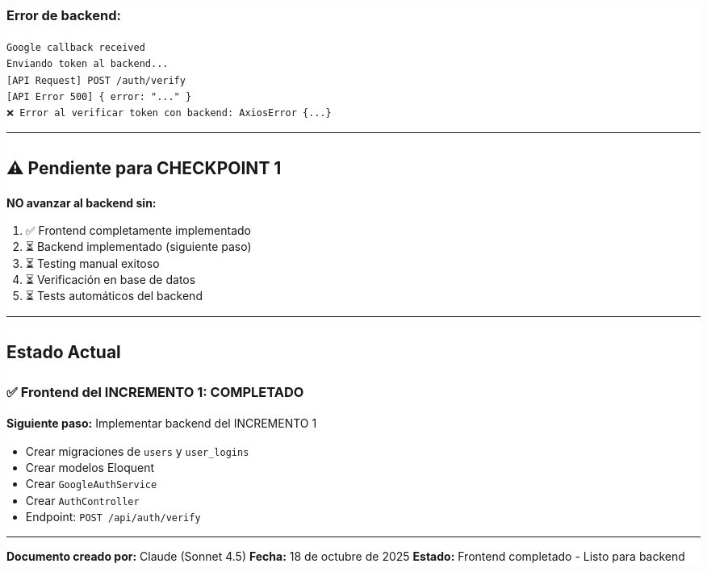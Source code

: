### Error de backend:
```
Google callback received
Enviando token al backend...
[API Request] POST /auth/verify
[API Error 500] { error: "..." }
❌ Error al verificar token con backend: AxiosError {...}
```

---

## ⚠️ Pendiente para CHECKPOINT 1

**NO avanzar al backend sin:**

1. ✅ Frontend completamente implementado
2. ⏳ Backend implementado (siguiente paso)
3. ⏳ Testing manual exitoso
4. ⏳ Verificación en base de datos
5. ⏳ Tests automáticos del backend

---

## Estado Actual

### ✅ Frontend del INCREMENTO 1: COMPLETADO

**Siguiente paso:** Implementar backend del INCREMENTO 1

- Crear migraciones de `users` y `user_logins`
- Crear modelos Eloquent
- Crear `GoogleAuthService`
- Crear `AuthController`
- Endpoint: `POST /api/auth/verify`

---

**Documento creado por:** Claude (Sonnet 4.5)
**Fecha:** 18 de octubre de 2025
**Estado:** Frontend completado - Listo para backend
